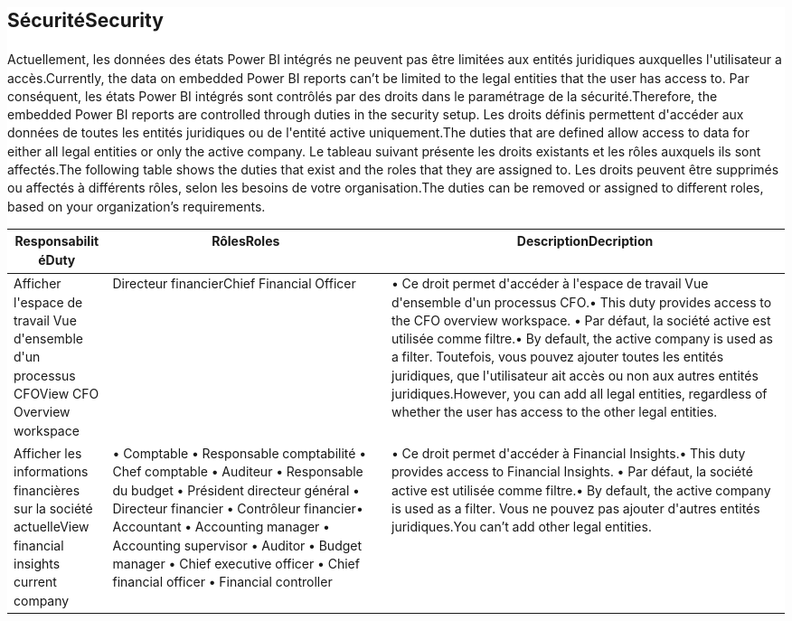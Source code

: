 ## <a name="security"></a><span data-ttu-id="1ea3f-156">Sécurité</span><span class="sxs-lookup"><span data-stu-id="1ea3f-156">Security</span></span>
<span data-ttu-id="1ea3f-157">Actuellement, les données des états Power BI intégrés ne peuvent pas être limitées aux entités juridiques auxquelles l'utilisateur a accès.</span><span class="sxs-lookup"><span data-stu-id="1ea3f-157">Currently, the data on embedded Power BI reports can’t be limited to the legal entities that the user has access to.</span></span> <span data-ttu-id="1ea3f-158">Par conséquent, les états Power BI intégrés sont contrôlés par des droits dans le paramétrage de la sécurité.</span><span class="sxs-lookup"><span data-stu-id="1ea3f-158">Therefore, the embedded Power BI reports are controlled through duties in the security setup.</span></span> <span data-ttu-id="1ea3f-159">Les droits définis permettent d'accéder aux données de toutes les entités juridiques ou de l'entité active uniquement.</span><span class="sxs-lookup"><span data-stu-id="1ea3f-159">The duties that are defined allow access to data for either all legal entities or only the active company.</span></span> <span data-ttu-id="1ea3f-160">Le tableau suivant présente les droits existants et les rôles auxquels ils sont affectés.</span><span class="sxs-lookup"><span data-stu-id="1ea3f-160">The following table shows the duties that exist and the roles that they are assigned to.</span></span> <span data-ttu-id="1ea3f-161">Les droits peuvent être supprimés ou affectés à différents rôles, selon les besoins de votre organisation.</span><span class="sxs-lookup"><span data-stu-id="1ea3f-161">The duties can be removed or assigned to different roles, based on your organization’s requirements.</span></span>

| <span data-ttu-id="1ea3f-162">**Responsabilité**</span><span class="sxs-lookup"><span data-stu-id="1ea3f-162">**Duty**</span></span>                     | <span data-ttu-id="1ea3f-163">**Rôles**</span><span class="sxs-lookup"><span data-stu-id="1ea3f-163">**Roles**</span></span>                                       | <span data-ttu-id="1ea3f-164">Description</span><span class="sxs-lookup"><span data-stu-id="1ea3f-164">Decription</span></span>                     |
|------------------------------|-------------------------------------------------|-----------------|
| <span data-ttu-id="1ea3f-165">Afficher l'espace de travail Vue d'ensemble d'un processus CFO</span><span class="sxs-lookup"><span data-stu-id="1ea3f-165">View CFO Overview workspace</span></span>  | <span data-ttu-id="1ea3f-166">Directeur financier</span><span class="sxs-lookup"><span data-stu-id="1ea3f-166">Chief Financial Officer</span></span>                         | <span data-ttu-id="1ea3f-167">•    Ce droit permet d'accéder à l'espace de travail Vue d'ensemble d'un processus CFO.</span><span class="sxs-lookup"><span data-stu-id="1ea3f-167">•    This duty provides access to the CFO overview workspace.</span></span> <span data-ttu-id="1ea3f-168">•  Par défaut, la société active est utilisée comme filtre.</span><span class="sxs-lookup"><span data-stu-id="1ea3f-168">•  By default, the active company is used as a filter.</span></span> <span data-ttu-id="1ea3f-169">Toutefois, vous pouvez ajouter toutes les entités juridiques, que l'utilisateur ait accès ou non aux autres entités juridiques.</span><span class="sxs-lookup"><span data-stu-id="1ea3f-169">However, you can add all legal entities, regardless of whether the user has access to the other legal entities.</span></span>               |
| <span data-ttu-id="1ea3f-170">Afficher les informations financières sur la société actuelle</span><span class="sxs-lookup"><span data-stu-id="1ea3f-170">View financial insights current company</span></span> | <span data-ttu-id="1ea3f-171">•   Comptable •    Responsable comptabilité •    Chef comptable • Auditeur •   Responsable du budget •    Président directeur général •   Directeur financier •   Contrôleur financier</span><span class="sxs-lookup"><span data-stu-id="1ea3f-171">•   Accountant •    Accounting manager •    Accounting supervisor • Auditor •   Budget manager •    Chief executive officer •   Chief financial officer •   Financial controller</span></span>  |   <span data-ttu-id="1ea3f-172">• Ce droit permet d'accéder à Financial Insights.</span><span class="sxs-lookup"><span data-stu-id="1ea3f-172">• This duty provides access to Financial Insights.</span></span> <span data-ttu-id="1ea3f-173">•  Par défaut, la société active est utilisée comme filtre.</span><span class="sxs-lookup"><span data-stu-id="1ea3f-173">•  By default, the active company is used as a filter.</span></span> <span data-ttu-id="1ea3f-174">Vous ne pouvez pas ajouter d'autres entités juridiques.</span><span class="sxs-lookup"><span data-stu-id="1ea3f-174">You can’t add other legal entities.</span></span>            |